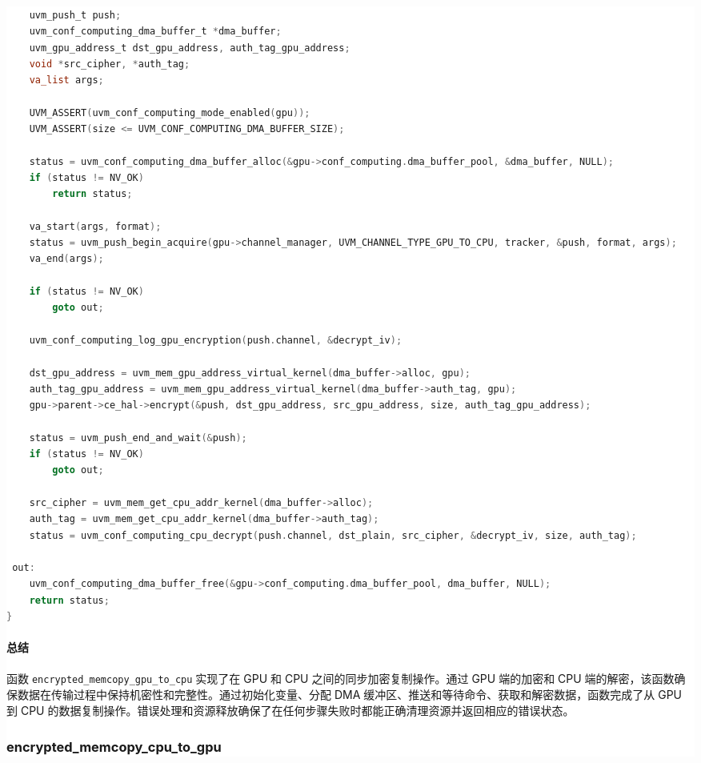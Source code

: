 ```c
    uvm_push_t push;
    uvm_conf_computing_dma_buffer_t *dma_buffer;
    uvm_gpu_address_t dst_gpu_address, auth_tag_gpu_address;
    void *src_cipher, *auth_tag;
    va_list args;

    UVM_ASSERT(uvm_conf_computing_mode_enabled(gpu));
    UVM_ASSERT(size <= UVM_CONF_COMPUTING_DMA_BUFFER_SIZE);

    status = uvm_conf_computing_dma_buffer_alloc(&gpu->conf_computing.dma_buffer_pool, &dma_buffer, NULL);
    if (status != NV_OK)
        return status;

    va_start(args, format);
    status = uvm_push_begin_acquire(gpu->channel_manager, UVM_CHANNEL_TYPE_GPU_TO_CPU, tracker, &push, format, args);
    va_end(args);

    if (status != NV_OK)
        goto out;

    uvm_conf_computing_log_gpu_encryption(push.channel, &decrypt_iv);

    dst_gpu_address = uvm_mem_gpu_address_virtual_kernel(dma_buffer->alloc, gpu);
    auth_tag_gpu_address = uvm_mem_gpu_address_virtual_kernel(dma_buffer->auth_tag, gpu);
    gpu->parent->ce_hal->encrypt(&push, dst_gpu_address, src_gpu_address, size, auth_tag_gpu_address);

    status = uvm_push_end_and_wait(&push);
    if (status != NV_OK)
        goto out;

    src_cipher = uvm_mem_get_cpu_addr_kernel(dma_buffer->alloc);
    auth_tag = uvm_mem_get_cpu_addr_kernel(dma_buffer->auth_tag);
    status = uvm_conf_computing_cpu_decrypt(push.channel, dst_plain, src_cipher, &decrypt_iv, size, auth_tag);

 out:
    uvm_conf_computing_dma_buffer_free(&gpu->conf_computing.dma_buffer_pool, dma_buffer, NULL);
    return status;
}
```

#### 总结

函数 `encrypted_memcopy_gpu_to_cpu` 实现了在 GPU 和 CPU 之间的同步加密复制操作。通过 GPU 端的加密和 CPU 端的解密，该函数确保数据在传输过程中保持机密性和完整性。通过初始化变量、分配 DMA 缓冲区、推送和等待命令、获取和解密数据，函数完成了从 GPU 到 CPU 的数据复制操作。错误处理和资源释放确保了在任何步骤失败时都能正确清理资源并返回相应的错误状态。

### encrypted_memcopy_cpu_to_gpu
